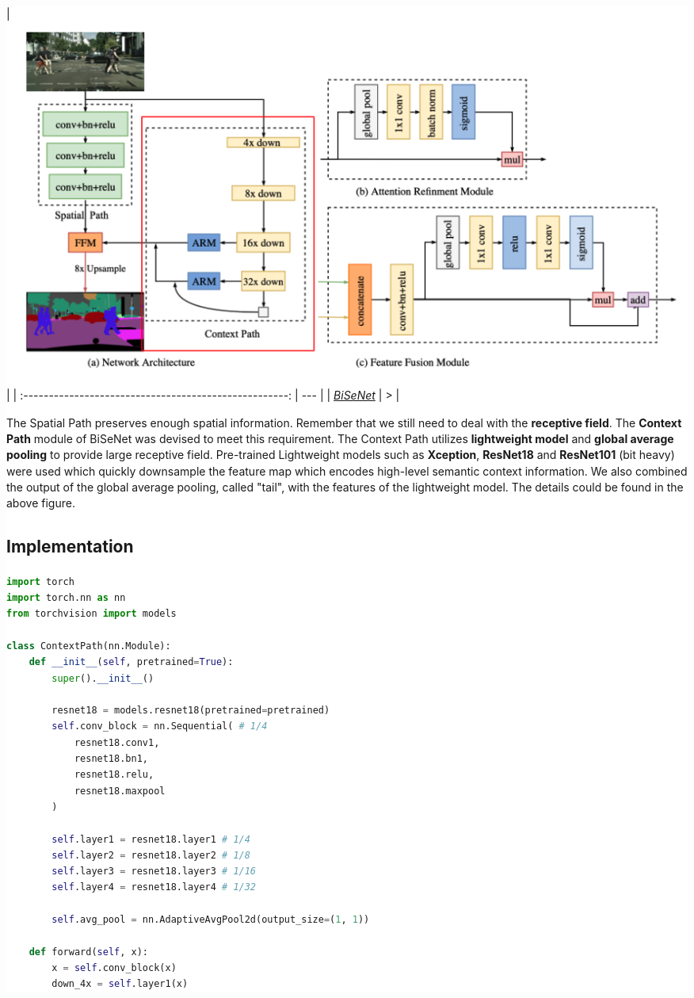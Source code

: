 | ![space-1.jpg](/assets/img/paper/bisenet/bisenet3.png) |
| :----------------------------------------------------: | --- |
|     _[BiSeNet](https://arxiv.org/abs/1808.00897)_      | >   |

The Spatial Path preserves enough spatial information. Remember that we still need to deal with the **receptive field**. The **Context Path** module of BiSeNet was devised to meet this requirement. The Context Path utilizes **lightweight model** and **global average pooling** to provide large receptive field. Pre-trained Lightweight models such as **Xception**, **ResNet18** and **ResNet101** (bit heavy) were used which quickly downsample the feature map which encodes high-level semantic context information. We also combined the output of the global average pooling, called "tail", with the features of the lightweight model. The details could be found in the above figure.

## Implementation

```python
import torch
import torch.nn as nn
from torchvision import models

class ContextPath(nn.Module):
    def __init__(self, pretrained=True):
        super().__init__()

        resnet18 = models.resnet18(pretrained=pretrained)
        self.conv_block = nn.Sequential( # 1/4
            resnet18.conv1,
            resnet18.bn1,
            resnet18.relu,
            resnet18.maxpool
        )

        self.layer1 = resnet18.layer1 # 1/4
        self.layer2 = resnet18.layer2 # 1/8
        self.layer3 = resnet18.layer3 # 1/16
        self.layer4 = resnet18.layer4 # 1/32

        self.avg_pool = nn.AdaptiveAvgPool2d(output_size=(1, 1))

    def forward(self, x):
        x = self.conv_block(x)
        down_4x = self.layer1(x)
```